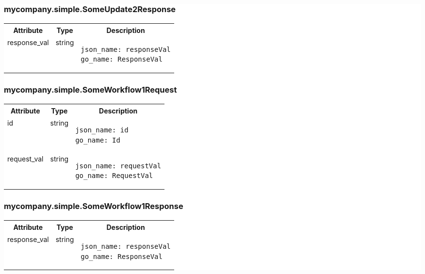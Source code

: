 

<a name="mycompany-simple-someupdate2response"></a>
### mycompany.simple.SomeUpdate2Response

<table>
<tr>
<th>Attribute</th>
<th>Type</th>
<th>Description</th>
</tr>
<tr>
<td>response_val</td>
<td>string</td>
<td><pre>
json_name: responseVal
go_name: ResponseVal</pre></td>
</tr>
</table>



<a name="mycompany-simple-someworkflow1request"></a>
### mycompany.simple.SomeWorkflow1Request

<table>
<tr>
<th>Attribute</th>
<th>Type</th>
<th>Description</th>
</tr>
<tr>
<td>id</td>
<td>string</td>
<td><pre>
json_name: id
go_name: Id</pre></td>
</tr><tr>
<td>request_val</td>
<td>string</td>
<td><pre>
json_name: requestVal
go_name: RequestVal</pre></td>
</tr>
</table>



<a name="mycompany-simple-someworkflow1response"></a>
### mycompany.simple.SomeWorkflow1Response

<table>
<tr>
<th>Attribute</th>
<th>Type</th>
<th>Description</th>
</tr>
<tr>
<td>response_val</td>
<td>string</td>
<td><pre>
json_name: responseVal
go_name: ResponseVal</pre></td>
</tr>
</table>
